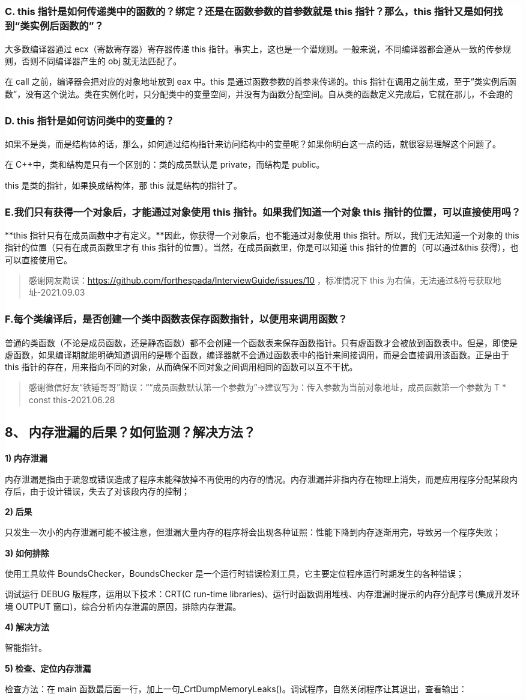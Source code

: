 ### C. this 指针是如何传递类中的函数的？绑定？还是在函数参数的首参数就是 this 指针？那么，this 指针又是如何找到“类实例后函数的”？

大多数编译器通过 ecx（寄数寄存器）寄存器传递 this 指针。事实上，这也是一个潜规则。一般来说，不同编译器都会遵从一致的传参规则，否则不同编译器产生的 obj 就无法匹配了。

在 call 之前，编译器会把对应的对象地址放到 eax 中。this 是通过函数参数的首参来传递的。this 指针在调用之前生成，至于“类实例后函数”，没有这个说法。类在实例化时，只分配类中的变量空间，并没有为函数分配空间。自从类的函数定义完成后，它就在那儿，不会跑的

### D. this 指针是如何访问类中的变量的？

如果不是类，而是结构体的话，那么，如何通过结构指针来访问结构中的变量呢？如果你明白这一点的话，就很容易理解这个问题了。

在 C++中，类和结构是只有一个区别的：类的成员默认是 private，而结构是 public。

this 是类的指针，如果换成结构体，那 this 就是结构的指针了。

### E.我们只有获得一个对象后，才能通过对象使用 this 指针。如果我们知道一个对象 this 指针的位置，可以直接使用吗？

**this 指针只有在成员函数中才有定义。**因此，你获得一个对象后，也不能通过对象使用 this 指针。所以，我们无法知道一个对象的 this 指针的位置（只有在成员函数里才有 this 指针的位置）。当然，在成员函数里，你是可以知道 this 指针的位置的（可以通过&this 获得），也可以直接使用它。

> 感谢网友勘误：https://github.com/forthespada/InterviewGuide/issues/10 ，标准情况下 this 为右值，无法通过&符号获取地址-2021.09.03

### F.每个类编译后，是否创建一个类中函数表保存函数指针，以便用来调用函数？

普通的类函数（不论是成员函数，还是静态函数）都不会创建一个函数表来保存函数指针。只有虚函数才会被放到函数表中。但是，即使是虚函数，如果编译期就能明确知道调用的是哪个函数，编译器就不会通过函数表中的指针来间接调用，而是会直接调用该函数。正是由于 this 指针的存在，用来指向不同的对象，从而确保不同对象之间调用相同的函数可以互不干扰。

> 感谢微信好友“铁锤哥哥”勘误：““成员函数默认第一个参数为”->建议写为：传入参数为当前对象地址，成员函数第一个参数为 T \* const this-2021.06.28

<p  id="内存泄漏的后果如何监测解决方法"></p>

## 8、 内存泄漏的后果？如何监测？解决方法？

**1) 内存泄漏**

内存泄漏是指由于疏忽或错误造成了程序未能释放掉不再使用的内存的情况。内存泄漏并非指内存在物理上消失，而是应用程序分配某段内存后，由于设计错误，失去了对该段内存的控制；

**2) 后果**

只发生一次小的内存泄漏可能不被注意，但泄漏大量内存的程序将会出现各种证照：性能下降到内存逐渐用完，导致另一个程序失败；

**3) 如何排除**

使用工具软件 BoundsChecker，BoundsChecker 是一个运行时错误检测工具，它主要定位程序运行时期发生的各种错误；

调试运行 DEBUG 版程序，运用以下技术：CRT(C run-time libraries)、运行时函数调用堆栈、内存泄漏时提示的内存分配序号(集成开发环境 OUTPUT 窗口)，综合分析内存泄漏的原因，排除内存泄漏。

**4) 解决方法**

智能指针。

**5) 检查、定位内存泄漏**

检查方法：在 main 函数最后面一行，加上一句\_CrtDumpMemoryLeaks()。调试程序，自然关闭程序让其退出，查看输出：
